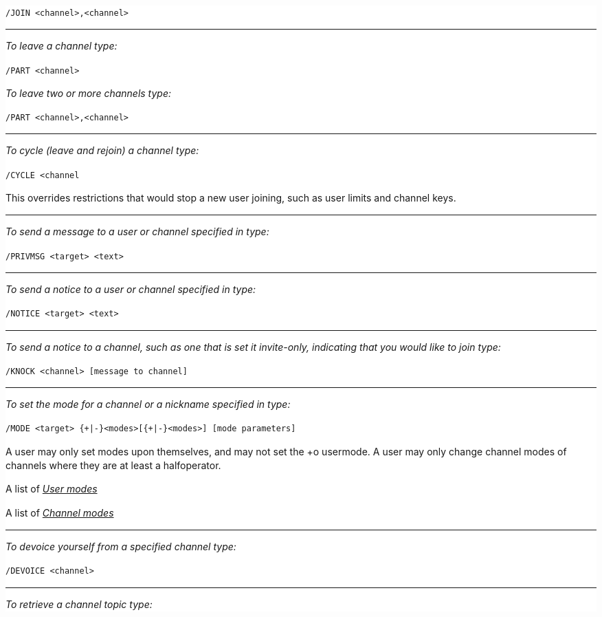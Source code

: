 `/JOIN <channel>,<channel>`

---

*To leave a channel type:*

`/PART <channel>`

*To leave two or more channels type:*

`/PART <channel>,<channel>`

---

*To cycle (leave and rejoin) a channel type:*

`/CYCLE <channel`

This overrides restrictions that would stop a new user joining, such as user limits and channel keys.

---

*To send a message to a user or channel specified in <target> type:*

`/PRIVMSG <target> <text>`

---

*To send a notice to a user or channel specified in <target> type:*

`/NOTICE <target> <text>`

---

*To send a notice to a channel, such as one that is set it invite-only, indicating that you would like to join type:*

`/KNOCK <channel> [message to channel]`

---

*To set the mode for a channel or a nickname specified in <target> type:*

`/MODE <target> {+|-}<modes>[{+|-}<modes>] [mode parameters]`

A user may only set modes upon themselves, and may not set the +o usermode. A user may only change channel modes of channels where they are at least a halfoperator. 

A list of  *[User modes](umodes)*


A list of  *[Channel modes](/modes)*

---

*To devoice yourself from a specified channel type:*

`/DEVOICE <channel>`

---

*To retrieve a channel topic type:*
